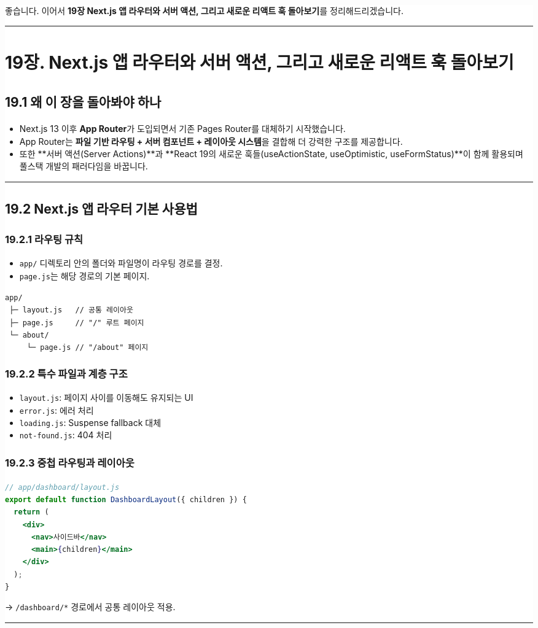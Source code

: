 좋습니다. 이어서 **19장 Next.js 앱 라우터와 서버 액션, 그리고 새로운 리액트 훅 돌아보기**를 정리해드리겠습니다.

---

# 19장. Next.js 앱 라우터와 서버 액션, 그리고 새로운 리액트 훅 돌아보기

## 19.1 왜 이 장을 돌아봐야 하나

* Next.js 13 이후 **App Router**가 도입되면서 기존 Pages Router를 대체하기 시작했습니다.
* App Router는 **파일 기반 라우팅 + 서버 컴포넌트 + 레이아웃 시스템**을 결합해 더 강력한 구조를 제공합니다.
* 또한 \*\*서버 액션(Server Actions)\*\*과 \*\*React 19의 새로운 훅들(useActionState, useOptimistic, useFormStatus)\*\*이 함께 활용되며 풀스택 개발의 패러다임을 바꿉니다.

---

## 19.2 Next.js 앱 라우터 기본 사용법

### 19.2.1 라우팅 규칙

* `app/` 디렉토리 안의 폴더와 파일명이 라우팅 경로를 결정.
* `page.js`는 해당 경로의 기본 페이지.

```
app/
 ├─ layout.js   // 공통 레이아웃
 ├─ page.js     // "/" 루트 페이지
 └─ about/
     └─ page.js // "/about" 페이지
```

### 19.2.2 특수 파일과 계층 구조

* `layout.js`: 페이지 사이를 이동해도 유지되는 UI
* `error.js`: 에러 처리
* `loading.js`: Suspense fallback 대체
* `not-found.js`: 404 처리

### 19.2.3 중첩 라우팅과 레이아웃

```jsx
// app/dashboard/layout.js
export default function DashboardLayout({ children }) {
  return (
    <div>
      <nav>사이드바</nav>
      <main>{children}</main>
    </div>
  );
}
```

→ `/dashboard/*` 경로에서 공통 레이아웃 적용.

---